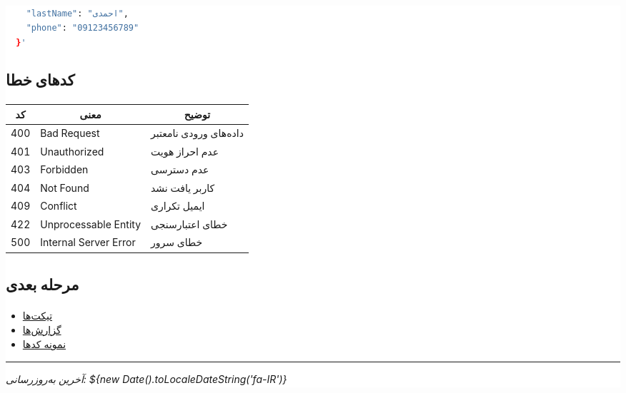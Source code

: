 ```bash
    "lastName": "احمدی",
    "phone": "09123456789"
  }'
```

## کدهای خطا

| کد | معنی | توضیح |
|----|------|-------|
| 400 | Bad Request | داده‌های ورودی نامعتبر |
| 401 | Unauthorized | عدم احراز هویت |
| 403 | Forbidden | عدم دسترسی |
| 404 | Not Found | کاربر یافت نشد |
| 409 | Conflict | ایمیل تکراری |
| 422 | Unprocessable Entity | خطای اعتبارسنجی |
| 500 | Internal Server Error | خطای سرور |

## مرحله بعدی

- [تیکت‌ها](/docs/api/endpoints/tickets)
- [گزارش‌ها](/docs/api/endpoints/reports)
- [نمونه کدها](/docs/api/examples/javascript)

---

*آخرین به‌روزرسانی: ${new Date().toLocaleDateString('fa-IR')}*
